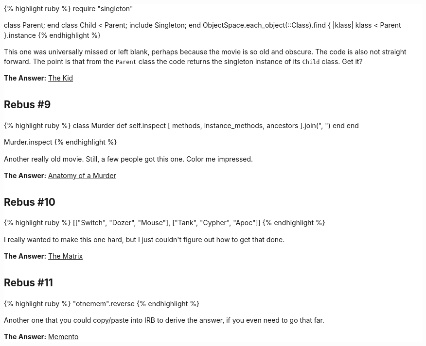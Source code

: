 {% highlight ruby %}
require "singleton"

class Parent; end
class Child < Parent; include Singleton; end
ObjectSpace.each_object(::Class).find { |klass| klass < Parent  }.instance
{% endhighlight %}

This one was universally missed or left blank, perhaps because the movie is so old and obscure. The code is also not straight forward. The point is that from the `Parent` class the code returns the singleton instance of its `Child` class. Get it?

**The Answer:** [The Kid](http://www.imdb.com/title/tt0012349/)

## Rebus #9

{% highlight ruby %}
class Murder
  def self.inspect
    [ methods,
      instance_methods,
      ancestors
    ].join(", ")
  end
end

Murder.inspect
{% endhighlight %}

Another really old movie. Still, a few people got this one. Color me impressed.

**The Answer:** [Anatomy of a Murder](http://www.imdb.com/title/tt0052561/)

## Rebus #10

{% highlight ruby %}
[["Switch", "Dozer", "Mouse"],
 ["Tank", "Cypher", "Apoc"]]
{% endhighlight %}

I really wanted to make this one hard, but I just couldn't figure out how to get that done.

**The Answer:** [The Matrix](http://www.imdb.com/title/tt0133093/)

## Rebus #11

{% highlight ruby %}
"otnemem".reverse
{% endhighlight %}

Another one that you could copy/paste into IRB to derive the answer, if you even need to go that far.

**The Answer:** [Memento](http://www.imdb.com/title/tt0209144/)
